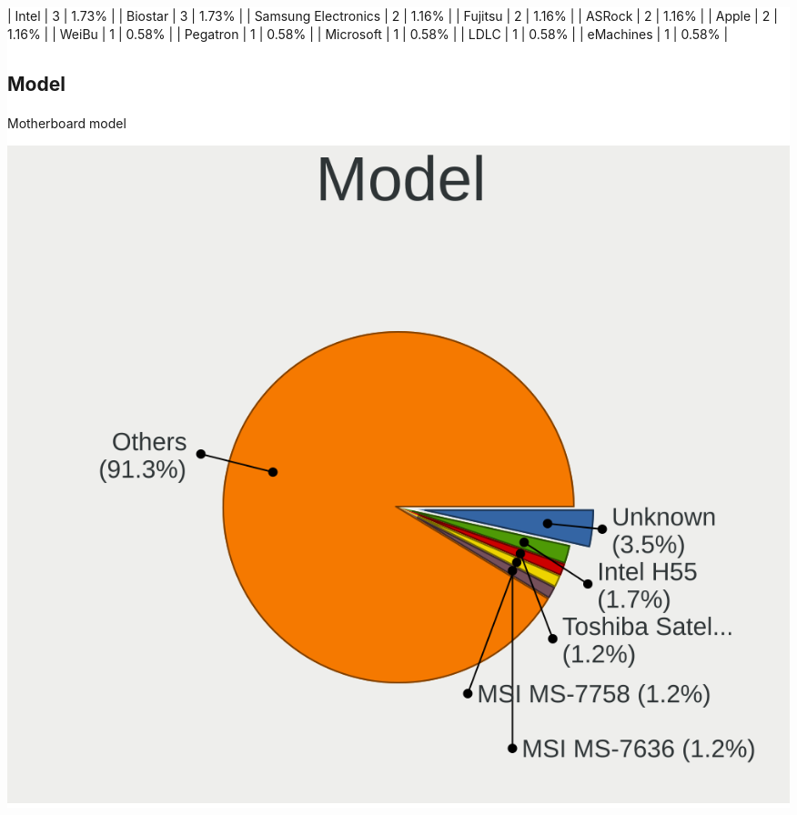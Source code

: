 | Intel               | 3         | 1.73%   |
| Biostar             | 3         | 1.73%   |
| Samsung Electronics | 2         | 1.16%   |
| Fujitsu             | 2         | 1.16%   |
| ASRock              | 2         | 1.16%   |
| Apple               | 2         | 1.16%   |
| WeiBu               | 1         | 0.58%   |
| Pegatron            | 1         | 0.58%   |
| Microsoft           | 1         | 0.58%   |
| LDLC                | 1         | 0.58%   |
| eMachines           | 1         | 0.58%   |

Model
-----

Motherboard model

![Model](./images/pie_chart/node_model.svg)
